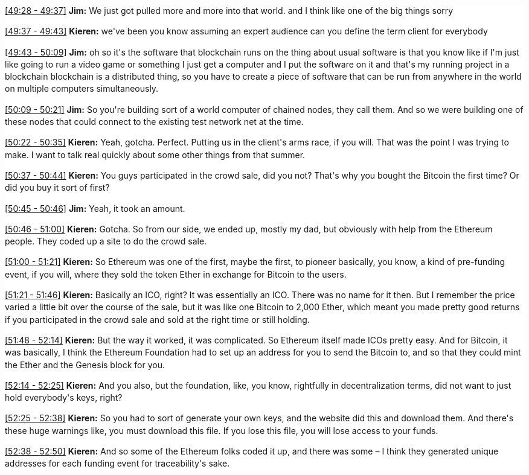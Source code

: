 [[49:28 - 49:37]](https://www.youtube.com/watch?v=EuXc6WPrK_k&t=2968s) **Jim:**  We just got pulled more and more into that world. and I think like one of the big things sorry

[[49:37 - 49:43]](https://www.youtube.com/watch?v=EuXc6WPrK_k&t=2977s) **Kieren:**  we've been you know assuming an expert audience can you define the term client for everybody

[[49:43 - 50:09]](https://www.youtube.com/watch?v=EuXc6WPrK_k&t=2983s) **Jim:**  oh so it's the software that blockchain runs on the thing about usual software is that you know like if I'm just like going to run a video game or something I just get a computer and I put the software on it and that's my running project in a blockchain blockchain is a distributed thing, so you have to create a piece of software that can be run from anywhere in the world on multiple computers simultaneously.

[[50:09 - 50:21]](https://www.youtube.com/watch?v=EuXc6WPrK_k&t=3009s) **Jim:**  So you're building sort of a world computer of chained nodes, they call them. And so we were building one of these nodes that could connect to the existing test network net at the time.

[[50:22 - 50:35]](https://www.youtube.com/watch?v=EuXc6WPrK_k&t=3022s) **Kieren:**  Yeah, gotcha. Perfect. Putting us in the client's arms race, if you will. That was the point I was trying to make. I want to talk real quickly about some other things from that summer.

[[50:37 - 50:44]](https://www.youtube.com/watch?v=EuXc6WPrK_k&t=3037s) **Kieren:**  You guys participated in the crowd sale, did you not? That's why you bought the Bitcoin the first time? Or did you buy it sort of first?

[[50:45 - 50:46]](https://www.youtube.com/watch?v=EuXc6WPrK_k&t=3045s) **Jim:**  Yeah, it took an amount.

[[50:46 - 51:00]](https://www.youtube.com/watch?v=EuXc6WPrK_k&t=3046s) **Kieren:**  Gotcha. So from our side, we ended up, mostly my dad, but obviously with help from the Ethereum people. They coded up a site to do the crowd sale.

[[51:00 - 51:21]](https://www.youtube.com/watch?v=EuXc6WPrK_k&t=3060s) **Kieren:**  So Ethereum was one of the first, maybe the first, to pioneer basically, you know, a kind of pre-funding event, if you will, where they sold the token Ether in exchange for Bitcoin to the users.

[[51:21 - 51:46]](https://www.youtube.com/watch?v=EuXc6WPrK_k&t=3081s) **Kieren:**  Basically an ICO, right? It was essentially an ICO. There was no name for it then. But I remember the price varied a little bit over the course of the sale, but it was like one Bitcoin to 2,000 Ether, which meant you made pretty good returns if you participated in the crowd sale and sold at the right time or still holding.

[[51:48 - 52:14]](https://www.youtube.com/watch?v=EuXc6WPrK_k&t=3108s) **Kieren:**  But the way it worked, it was complicated. So Ethereum itself made ICOs pretty easy. And for Bitcoin, it was basically, I think the Ethereum Foundation had to set up an address for you to send the Bitcoin to, and so that they could mint the Ether and the Genesis block for you.

[[52:14 - 52:25]](https://www.youtube.com/watch?v=EuXc6WPrK_k&t=3134s) **Kieren:**  And you also, but the foundation, like, you know, rightfully in decentralization terms, did not want to just hold everybody's keys, right?

[[52:25 - 52:38]](https://www.youtube.com/watch?v=EuXc6WPrK_k&t=3145s) **Kieren:**  So you had to sort of generate your own keys, and the website did this and download them. And there's these huge warnings like, you must download this file. If you lose this file, you will lose access to your funds.

[[52:38 - 52:50]](https://www.youtube.com/watch?v=EuXc6WPrK_k&t=3158s) **Kieren:**  And so some of the Ethereum folks coded it up, and there was some – I think they generated unique addresses for each funding event for traceability's sake.
